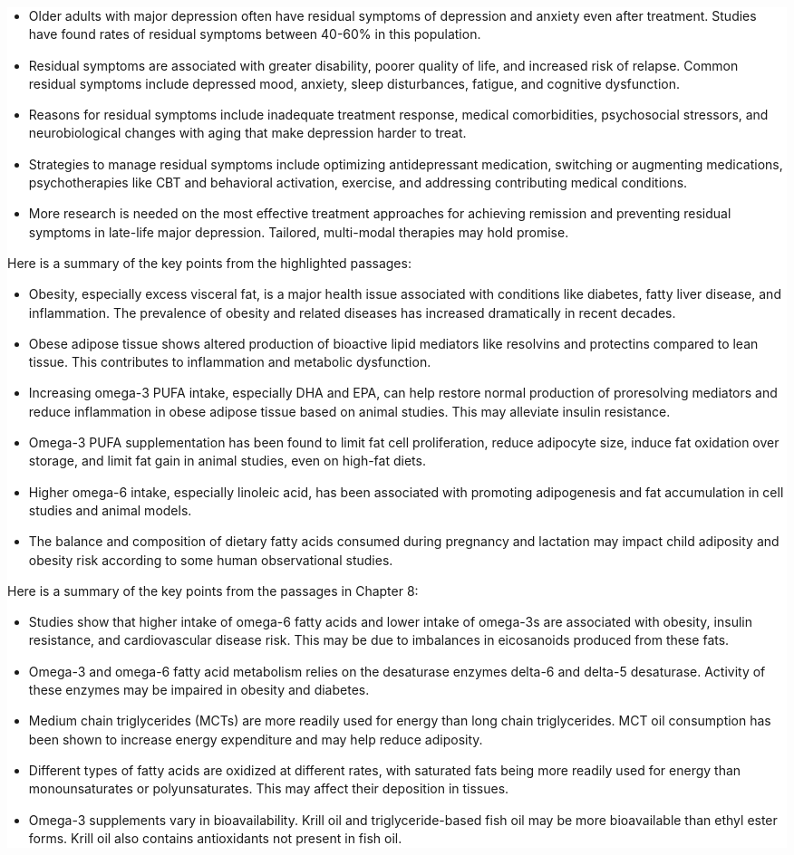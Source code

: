 - Older adults with major depression often have residual symptoms of depression and anxiety even after treatment. Studies have found rates of residual symptoms between 40-60% in this population. 

- Residual symptoms are associated with greater disability, poorer quality of life, and increased risk of relapse. Common residual symptoms include depressed mood, anxiety, sleep disturbances, fatigue, and cognitive dysfunction.

- Reasons for residual symptoms include inadequate treatment response, medical comorbidities, psychosocial stressors, and neurobiological changes with aging that make depression harder to treat.

- Strategies to manage residual symptoms include optimizing antidepressant medication, switching or augmenting medications, psychotherapies like CBT and behavioral activation, exercise, and addressing contributing medical conditions.

- More research is needed on the most effective treatment approaches for achieving remission and preventing residual symptoms in late-life major depression. Tailored, multi-modal therapies may hold promise.

 Here is a summary of the key points from the highlighted passages:

- Obesity, especially excess visceral fat, is a major health issue associated with conditions like diabetes, fatty liver disease, and inflammation. The prevalence of obesity and related diseases has increased dramatically in recent decades. 

- Obese adipose tissue shows altered production of bioactive lipid mediators like resolvins and protectins compared to lean tissue. This contributes to inflammation and metabolic dysfunction. 

- Increasing omega-3 PUFA intake, especially DHA and EPA, can help restore normal production of proresolving mediators and reduce inflammation in obese adipose tissue based on animal studies. This may alleviate insulin resistance.

- Omega-3 PUFA supplementation has been found to limit fat cell proliferation, reduce adipocyte size, induce fat oxidation over storage, and limit fat gain in animal studies, even on high-fat diets.

- Higher omega-6 intake, especially linoleic acid, has been associated with promoting adipogenesis and fat accumulation in cell studies and animal models.

- The balance and composition of dietary fatty acids consumed during pregnancy and lactation may impact child adiposity and obesity risk according to some human observational studies.

 Here is a summary of the key points from the passages in Chapter 8:

- Studies show that higher intake of omega-6 fatty acids and lower intake of omega-3s are associated with obesity, insulin resistance, and cardiovascular disease risk. This may be due to imbalances in eicosanoids produced from these fats.

- Omega-3 and omega-6 fatty acid metabolism relies on the desaturase enzymes delta-6 and delta-5 desaturase. Activity of these enzymes may be impaired in obesity and diabetes. 

- Medium chain triglycerides (MCTs) are more readily used for energy than long chain triglycerides. MCT oil consumption has been shown to increase energy expenditure and may help reduce adiposity.

- Different types of fatty acids are oxidized at different rates, with saturated fats being more readily used for energy than monounsaturates or polyunsaturates. This may affect their deposition in tissues.

- Omega-3 supplements vary in bioavailability. Krill oil and triglyceride-based fish oil may be more bioavailable than ethyl ester forms. Krill oil also contains antioxidants not present in fish oil.
